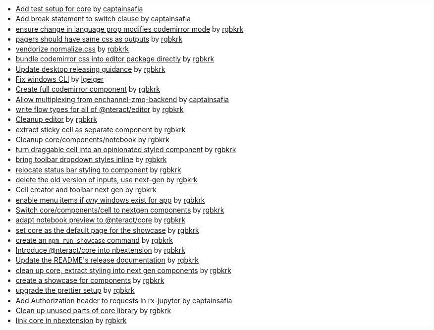 - [Add test setup for core](https://github.com/nteract/nteract/pull/2098) by [captainsafia](https://github.com/captainsafia)
- [Add break statement to switch clause](https://github.com/nteract/nteract/pull/2097) by [captainsafia](https://github.com/captainsafia)
- [ensure change in language prop modifies codemirror mode](https://github.com/nteract/nteract/pull/2096) by [rgbkrk](https://github.com/rgbkrk)
- [pagers should have same css as outputs](https://github.com/nteract/nteract/pull/2095) by [rgbkrk](https://github.com/rgbkrk)
- [vendorize normalize.css](https://github.com/nteract/nteract/pull/2091) by [rgbkrk](https://github.com/rgbkrk)
- [bundle codemirror css into editor package directly](https://github.com/nteract/nteract/pull/2090) by [rgbkrk](https://github.com/rgbkrk)
- [Update desktop releasing guidance](https://github.com/nteract/nteract/pull/2088) by [rgbkrk](https://github.com/rgbkrk)
- [Fix windows CLI](https://github.com/nteract/nteract/pull/2085) by [lgeiger](https://github.com/lgeiger)
- [Create full codemirror component](https://github.com/nteract/nteract/pull/2081) by [rgbkrk](https://github.com/rgbkrk)
- [Allow multiplexing from enchannel-zmq-backend](https://github.com/nteract/nteract/pull/2080) by [captainsafia](https://github.com/captainsafia)
- [write flow types for all of @nteract/editor](https://github.com/nteract/nteract/pull/2079) by [rgbkrk](https://github.com/rgbkrk)
- [Cleanup editor](https://github.com/nteract/nteract/pull/2078) by [rgbkrk](https://github.com/rgbkrk)
- [extract sticky cell as separate component](https://github.com/nteract/nteract/pull/2077) by [rgbkrk](https://github.com/rgbkrk)
- [Cleanup core/components/notebook](https://github.com/nteract/nteract/pull/2076) by [rgbkrk](https://github.com/rgbkrk)
- [turn draggable cell into an opinionated styled component](https://github.com/nteract/nteract/pull/2074) by [rgbkrk](https://github.com/rgbkrk)
- [bring toolbar dropdown styles inline](https://github.com/nteract/nteract/pull/2073) by [rgbkrk](https://github.com/rgbkrk)
- [relocate status bar styling to component](https://github.com/nteract/nteract/pull/2072) by [rgbkrk](https://github.com/rgbkrk)
- [delete the old version of inputs, use next-gen](https://github.com/nteract/nteract/pull/2071) by [rgbkrk](https://github.com/rgbkrk)
- [Cell creator and toolbar next gen](https://github.com/nteract/nteract/pull/2069) by [rgbkrk](https://github.com/rgbkrk)
- [enable menu items if _any_ windows exist for app](https://github.com/nteract/nteract/pull/2067) by [rgbkrk](https://github.com/rgbkrk)
- [Switch core/components/cell to nextgen components](https://github.com/nteract/nteract/pull/2066) by [rgbkrk](https://github.com/rgbkrk)
- [adapt notebook preview to @nteract/core](https://github.com/nteract/nteract/pull/2063) by [rgbkrk](https://github.com/rgbkrk)
- [set core as the default page for the showcase](https://github.com/nteract/nteract/pull/2062) by [rgbkrk](https://github.com/rgbkrk)
- [create an `npm run showcase` command](https://github.com/nteract/nteract/pull/2061) by [rgbkrk](https://github.com/rgbkrk)
- [Introduce @nteract/core into nbextension](https://github.com/nteract/nteract/pull/2060) by [rgbkrk](https://github.com/rgbkrk)
- [Update the README's release documentation](https://github.com/nteract/nteract/pull/2059) by [rgbkrk](https://github.com/rgbkrk)
- [clean up core, extract styling into next gen components](https://github.com/nteract/nteract/pull/2058) by [rgbkrk](https://github.com/rgbkrk)
- [create a showcase for components](https://github.com/nteract/nteract/pull/2057) by [rgbkrk](https://github.com/rgbkrk)
- [upgrade the prettier setup](https://github.com/nteract/nteract/pull/2056) by [rgbkrk](https://github.com/rgbkrk)
- [Add Authorization header to requests in rx-jupyter](https://github.com/nteract/nteract/pull/2055) by [captainsafia](https://github.com/captainsafia)
- [Clean up unused parts of core library](https://github.com/nteract/nteract/pull/2051) by [rgbkrk](https://github.com/rgbkrk)
- [link core in nbextension](https://github.com/nteract/nteract/pull/2043) by [rgbkrk](https://github.com/rgbkrk)